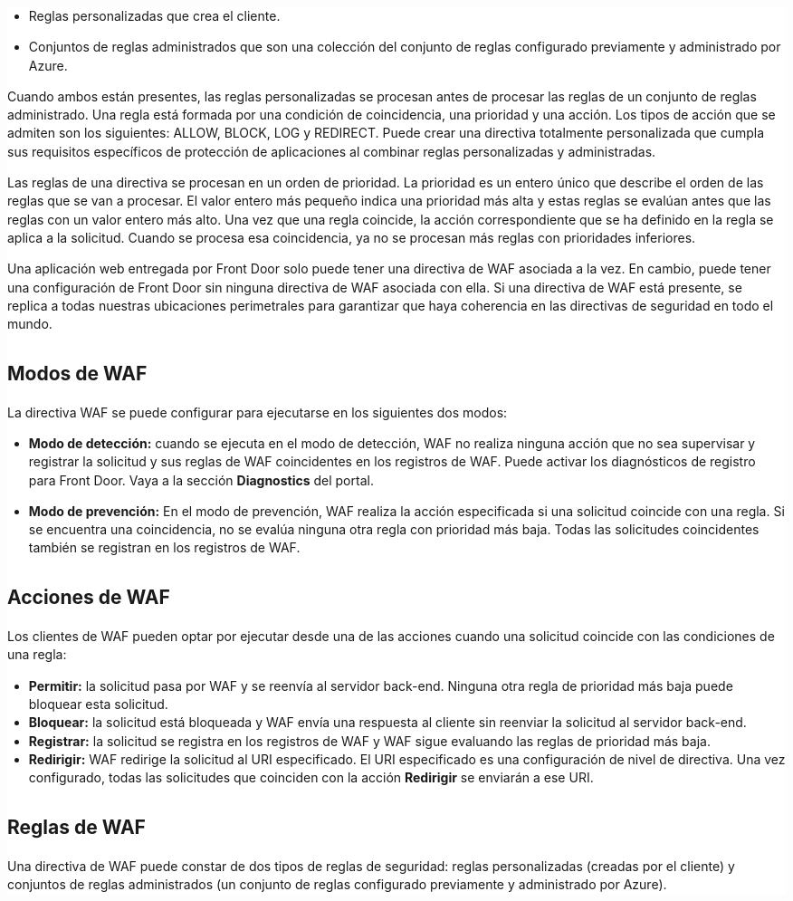 - Reglas personalizadas que crea el cliente.

- Conjuntos de reglas administrados que son una colección del conjunto de reglas configurado previamente y administrado por Azure.

Cuando ambos están presentes, las reglas personalizadas se procesan antes de procesar las reglas de un conjunto de reglas administrado. Una regla está formada por una condición de coincidencia, una prioridad y una acción. Los tipos de acción que se admiten son los siguientes: ALLOW, BLOCK, LOG y REDIRECT. Puede crear una directiva totalmente personalizada que cumpla sus requisitos específicos de protección de aplicaciones al combinar reglas personalizadas y administradas.

Las reglas de una directiva se procesan en un orden de prioridad. La prioridad es un entero único que describe el orden de las reglas que se van a procesar. El valor entero más pequeño indica una prioridad más alta y estas reglas se evalúan antes que las reglas con un valor entero más alto. Una vez que una regla coincide, la acción correspondiente que se ha definido en la regla se aplica a la solicitud. Cuando se procesa esa coincidencia, ya no se procesan más reglas con prioridades inferiores.

Una aplicación web entregada por Front Door solo puede tener una directiva de WAF asociada a la vez. En cambio, puede tener una configuración de Front Door sin ninguna directiva de WAF asociada con ella. Si una directiva de WAF está presente, se replica a todas nuestras ubicaciones perimetrales para garantizar que haya coherencia en las directivas de seguridad en todo el mundo.

## <a name="waf-modes"></a>Modos de WAF

La directiva WAF se puede configurar para ejecutarse en los siguientes dos modos:

- **Modo de detección:** cuando se ejecuta en el modo de detección, WAF no realiza ninguna acción que no sea supervisar y registrar la solicitud y sus reglas de WAF coincidentes en los registros de WAF. Puede activar los diagnósticos de registro para Front Door. Vaya a la sección **Diagnostics** del portal.

- **Modo de prevención:** En el modo de prevención, WAF realiza la acción especificada si una solicitud coincide con una regla. Si se encuentra una coincidencia, no se evalúa ninguna otra regla con prioridad más baja. Todas las solicitudes coincidentes también se registran en los registros de WAF.

## <a name="waf-actions"></a>Acciones de WAF

Los clientes de WAF pueden optar por ejecutar desde una de las acciones cuando una solicitud coincide con las condiciones de una regla:

- **Permitir:**  la solicitud pasa por WAF y se reenvía al servidor back-end. Ninguna otra regla de prioridad más baja puede bloquear esta solicitud.
- **Bloquear:** la solicitud está bloqueada y WAF envía una respuesta al cliente sin reenviar la solicitud al servidor back-end.
- **Registrar:**  la solicitud se registra en los registros de WAF y WAF sigue evaluando las reglas de prioridad más baja.
- **Redirigir:** WAF redirige la solicitud al URI especificado. El URI especificado es una configuración de nivel de directiva. Una vez configurado, todas las solicitudes que coinciden con la acción **Redirigir** se enviarán a ese URI.

## <a name="waf-rules"></a>Reglas de WAF

Una directiva de WAF puede constar de dos tipos de reglas de seguridad: reglas personalizadas (creadas por el cliente) y conjuntos de reglas administrados (un conjunto de reglas configurado previamente y administrado por Azure).
